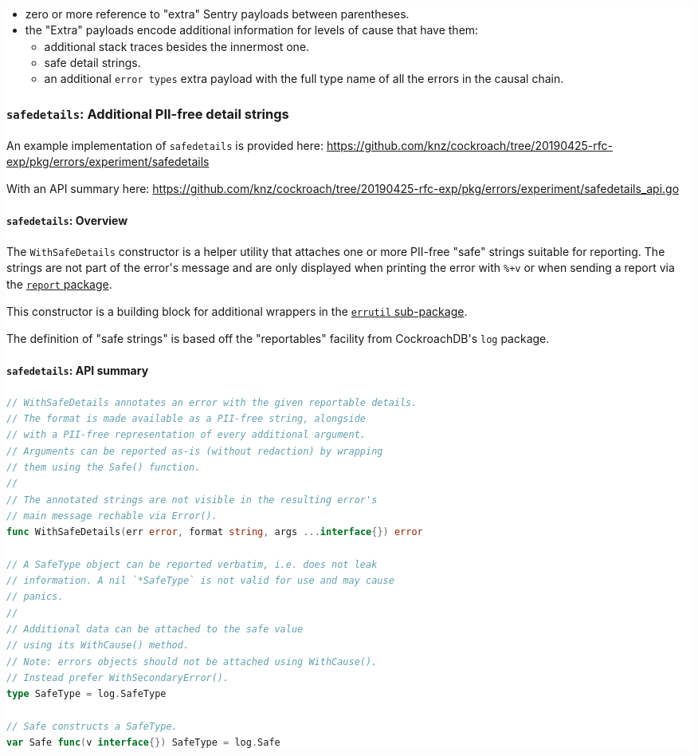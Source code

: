   - zero or more reference to "extra" Sentry payloads between parentheses.
- the "Extra" payloads encode additional information for levels of
  cause that have them:
  - additional stack traces besides the innermost one.
  - safe detail strings.
  - an additional `error types` extra payload with the full
    type name of all the errors in the causal chain.

### `safedetails`: Additional PII-free detail strings

An example implementation of `safedetails` is provided here:
https://github.com/knz/cockroach/tree/20190425-rfc-exp/pkg/errors/experiment/safedetails

With an API summary here:
https://github.com/knz/cockroach/tree/20190425-rfc-exp/pkg/errors/experiment/safedetails_api.go

#### `safedetails`: Overview

The `WithSafeDetails` constructor is a helper utility that attaches
one or more PII-free "safe" strings suitable for reporting. The
strings are not part of the error's message and are only displayed
when printing the error with `%+v` or when sending a report via the
[`report` package](#report-Standard-and-general-Sentry-reports).

This constructor is a building block for additional wrappers in the
[`errutil` sub-package](#errutil-Convenience-and-compatibility-API).

The definition of "safe strings" is based off the "reportables"
facility from CockroachDB's `log` package.

#### `safedetails`: API summary

```go
// WithSafeDetails annotates an error with the given reportable details.
// The format is made available as a PII-free string, alongside
// with a PII-free representation of every additional argument.
// Arguments can be reported as-is (without redaction) by wrapping
// them using the Safe() function.
//
// The annotated strings are not visible in the resulting error's
// main message rechable via Error().
func WithSafeDetails(err error, format string, args ...interface{}) error

// A SafeType object can be reported verbatim, i.e. does not leak
// information. A nil `*SafeType` is not valid for use and may cause
// panics.
//
// Additional data can be attached to the safe value
// using its WithCause() method.
// Note: errors objects should not be attached using WithCause().
// Instead prefer WithSecondaryError().
type SafeType = log.SafeType

// Safe constructs a SafeType.
var Safe func(v interface{}) SafeType = log.Safe
```
